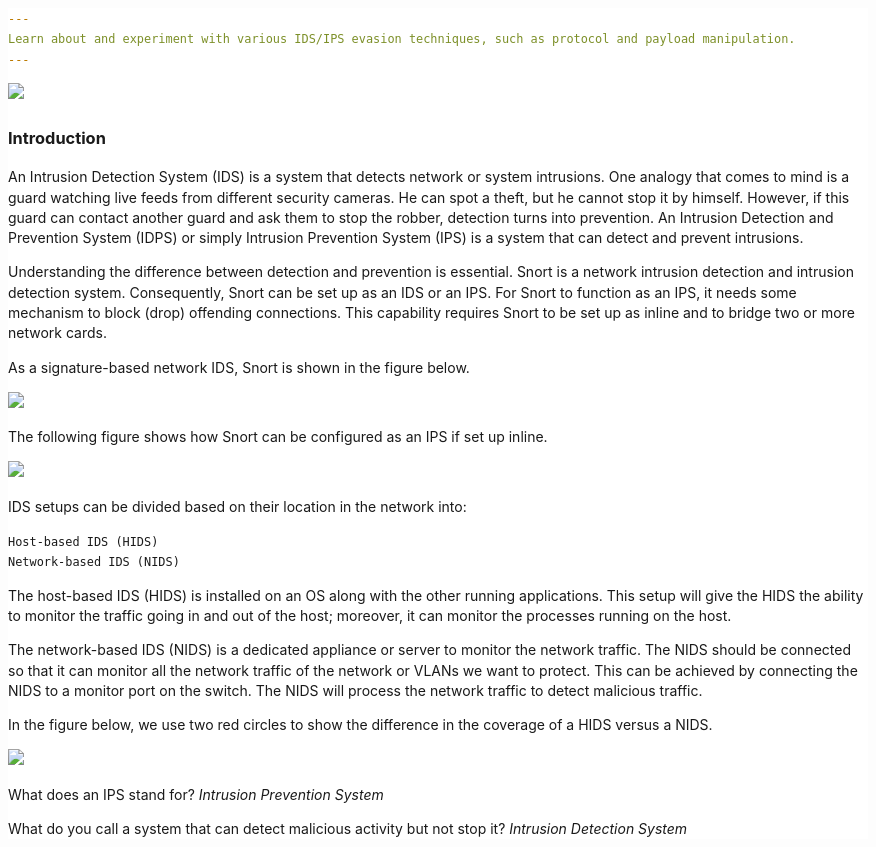 ```yaml
---
Learn about and experiment with various IDS/IPS evasion techniques, such as protocol and payload manipulation.
---
```


![](https://assets.tryhackme.com/room-banners/evasion.png)

###  Introduction 

An Intrusion Detection System (IDS) is a system that detects network or system intrusions. One analogy that comes to mind is a guard watching live feeds from different security cameras. He can spot a theft, but he cannot stop it by himself. However, if this guard can contact another guard and ask them to stop the robber, detection turns into prevention. An Intrusion Detection and Prevention System (IDPS) or simply Intrusion Prevention System (IPS) is a system that can detect and prevent intrusions.

Understanding the difference between detection and prevention is essential. Snort is a network intrusion detection and intrusion detection system. Consequently, Snort can be set up as an IDS or an IPS. For Snort to function as an IPS, it needs some mechanism to block (drop) offending connections. This capability requires Snort to be set up as inline and to bridge two or more network cards.

As a signature-based network IDS, Snort is shown in the figure below.

![](https://tryhackme-images.s3.amazonaws.com/user-uploads/5f04259cf9bf5b57aed2c476/room-content/112f5abb83ffd40a8ce514980242ce60.png)

The following figure shows how Snort can be configured as an IPS if set up inline.

![](https://tryhackme-images.s3.amazonaws.com/user-uploads/5f04259cf9bf5b57aed2c476/room-content/0925b08163ea115da03213b6fd846296.png)


IDS setups can be divided based on their location in the network into:

    Host-based IDS (HIDS)
    Network-based IDS (NIDS)

The host-based IDS (HIDS) is installed on an OS along with the other running applications. This setup will give the HIDS the ability to monitor the traffic going in and out of the host; moreover, it can monitor the processes running on the host.

The network-based IDS (NIDS) is a dedicated appliance or server to monitor the network traffic. The NIDS should be connected so that it can monitor all the network traffic of the network or VLANs we want to protect. This can be achieved by connecting the NIDS to a monitor port on the switch. The NIDS will process the network traffic to detect malicious traffic.

In the figure below, we use two red circles to show the difference in the coverage of a HIDS versus a NIDS.

![](https://tryhackme-images.s3.amazonaws.com/user-uploads/5f04259cf9bf5b57aed2c476/room-content/61e14978e7f97e0de5d467babc3cfbff.png)

What does an IPS stand for?
*Intrusion Prevention System*


What do you call a system that can detect malicious activity but not stop it?
*Intrusion Detection System*
